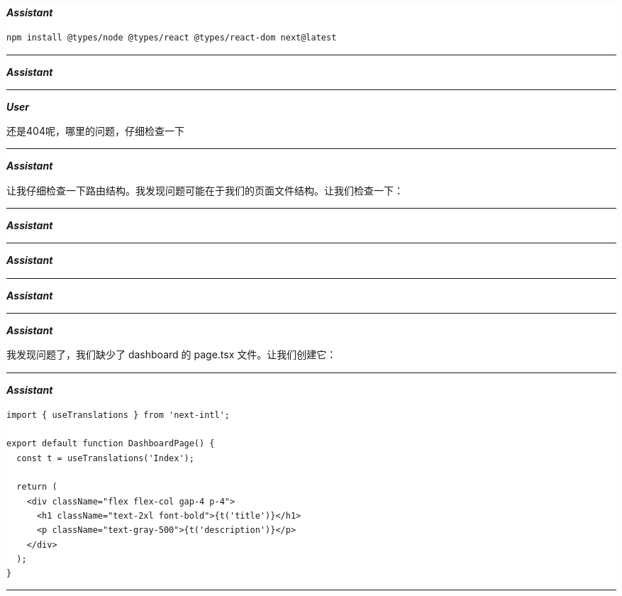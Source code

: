 
_**Assistant**_

```
npm install @types/node @types/react @types/react-dom next@latest
```

---

_**Assistant**_

---

_**User**_

还是404呢，哪里的问题，仔细检查一下

---

_**Assistant**_

让我仔细检查一下路由结构。我发现问题可能在于我们的页面文件结构。让我们检查一下：

---

_**Assistant**_

---

_**Assistant**_

---

_**Assistant**_

---

_**Assistant**_

我发现问题了，我们缺少了 dashboard 的 page.tsx 文件。让我们创建它：

---

_**Assistant**_

```
import { useTranslations } from 'next-intl';

export default function DashboardPage() {
  const t = useTranslations('Index');

  return (
    <div className="flex flex-col gap-4 p-4">
      <h1 className="text-2xl font-bold">{t('title')}</h1>
      <p className="text-gray-500">{t('description')}</p>
    </div>
  );
}
```

---
